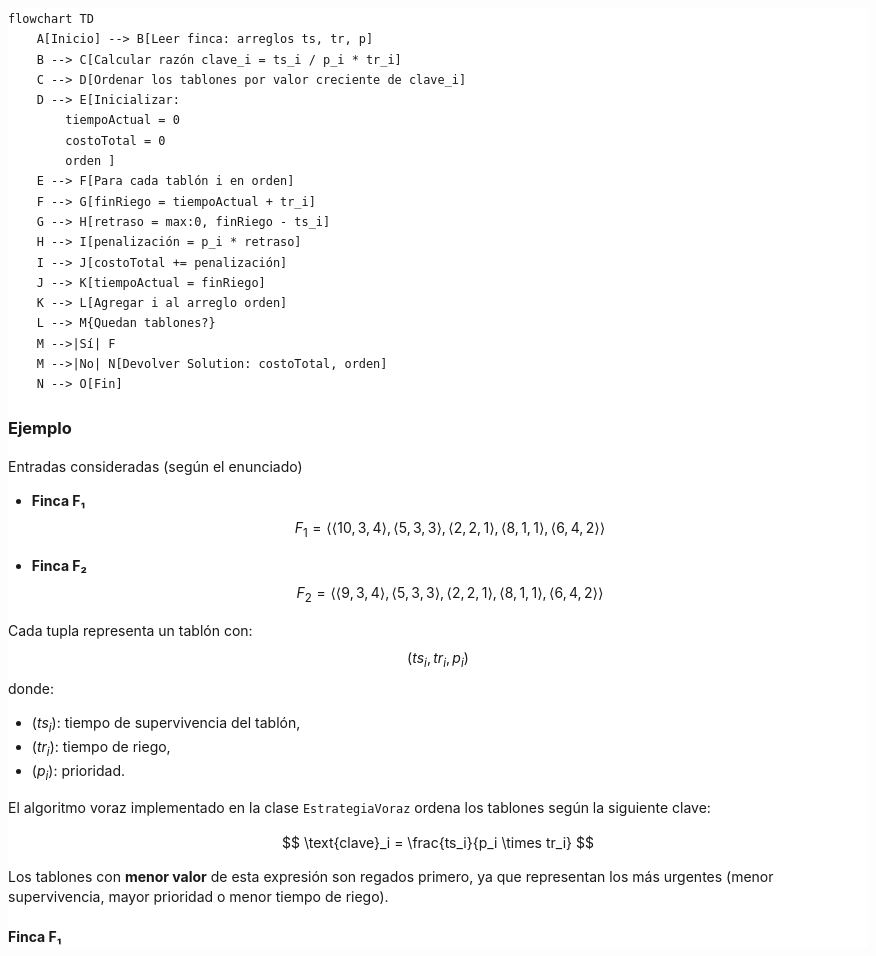 ```mermaid
flowchart TD
    A[Inicio] --> B[Leer finca: arreglos ts, tr, p]
    B --> C[Calcular razón clave_i = ts_i / p_i * tr_i]
    C --> D[Ordenar los tablones por valor creciente de clave_i]
    D --> E[Inicializar:
        tiempoActual = 0
        costoTotal = 0
        orden ]
    E --> F[Para cada tablón i en orden]
    F --> G[finRiego = tiempoActual + tr_i]
    G --> H[retraso = max:0, finRiego - ts_i]
    H --> I[penalización = p_i * retraso]
    I --> J[costoTotal += penalización]
    J --> K[tiempoActual = finRiego]
    K --> L[Agregar i al arreglo orden]
    L --> M{Quedan tablones?}
    M -->|Sí| F
    M -->|No| N[Devolver Solution: costoTotal, orden]
    N --> O[Fin]
```

### Ejemplo

Entradas consideradas (según el enunciado)

- **Finca F₁**  
$$F_1 = \langle \langle 10, 3, 4 \rangle, \langle 5, 3, 3 \rangle, \langle 2, 2, 1 \rangle, \langle 8, 1, 1 \rangle, \langle 6, 4, 2 \rangle \rangle$$

- **Finca F₂**  
$$F_2 = \langle \langle 9, 3, 4 \rangle, \langle 5, 3, 3 \rangle, \langle 2, 2, 1 \rangle, \langle 8, 1, 1 \rangle, \langle 6, 4, 2 \rangle \rangle$$

Cada tupla representa un tablón con:
$$
(ts_i, tr_i, p_i)
$$
donde:
- $( ts_i )$: tiempo de supervivencia del tablón,
- $( tr_i )$: tiempo de riego,
- $( p_i )$: prioridad.

El algoritmo voraz implementado en la clase `EstrategiaVoraz` ordena los tablones según la siguiente clave:

$$
\text{clave}_i = \frac{ts_i}{p_i \times tr_i}
$$

Los tablones con **menor valor** de esta expresión son regados primero, ya que representan los más urgentes (menor supervivencia, mayor prioridad o menor tiempo de riego).


#### Finca F₁
